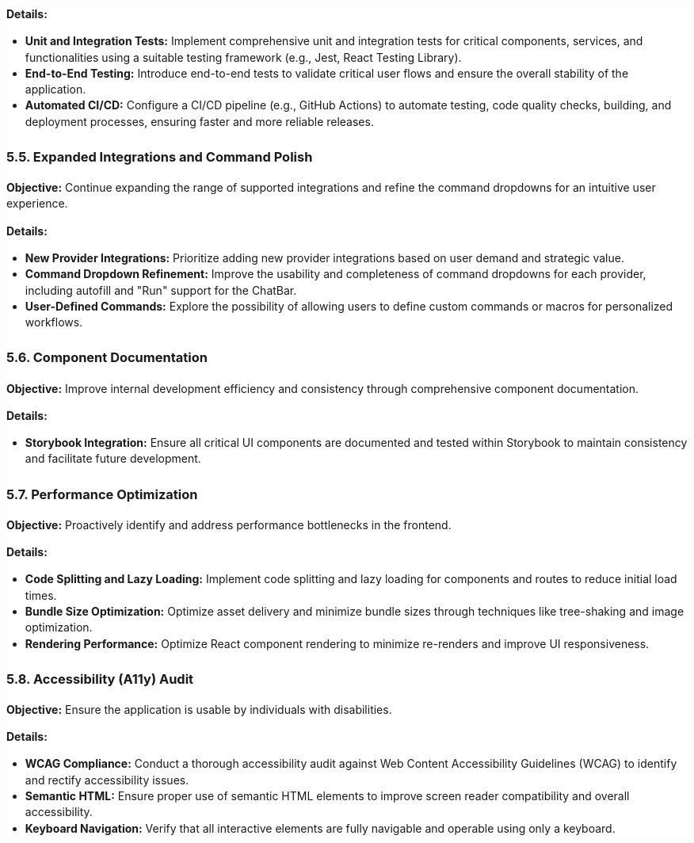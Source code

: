 **Details:**
*   **Unit and Integration Tests:** Implement comprehensive unit and integration tests for critical components, services, and functionalities using a suitable testing framework (e.g., Jest, React Testing Library).
*   **End-to-End Testing:** Introduce end-to-end tests to validate critical user flows and ensure the overall stability of the application.
*   **Automated CI/CD:** Configure a CI/CD pipeline (e.g., GitHub Actions) to automate testing, code quality checks, building, and deployment processes, ensuring faster and more reliable releases.

### 5.5. Expanded Integrations and Command Polish

**Objective:** Continue expanding the range of supported integrations and refine the command dropdowns for an intuitive user experience.

**Details:**
*   **New Provider Integrations:** Prioritize adding new provider integrations based on user demand and strategic value.
*   **Command Dropdown Refinement:** Improve the usability and completeness of command dropdowns for each provider, including autofill and "Run" support for the ChatBar.
*   **User-Defined Commands:** Explore the possibility of allowing users to define custom commands or macros for personalized workflows.

### 5.6. Component Documentation

**Objective:** Improve internal development efficiency and consistency through comprehensive component documentation.

**Details:**
*   **Storybook Integration:** Ensure all critical UI components are documented and tested within Storybook to maintain consistency and facilitate future development.

### 5.7. Performance Optimization

**Objective:** Proactively identify and address performance bottlenecks in the frontend.

**Details:**
*   **Code Splitting and Lazy Loading:** Implement code splitting and lazy loading for components and routes to reduce initial load times.
*   **Bundle Size Optimization:** Optimize asset delivery and minimize bundle sizes through techniques like tree-shaking and image optimization.
*   **Rendering Performance:** Optimize React component rendering to minimize re-renders and improve UI responsiveness.

### 5.8. Accessibility (A11y) Audit

**Objective:** Ensure the application is usable by individuals with disabilities.

**Details:**
*   **WCAG Compliance:** Conduct a thorough accessibility audit against Web Content Accessibility Guidelines (WCAG) to identify and rectify accessibility issues.
*   **Semantic HTML:** Ensure proper use of semantic HTML elements to improve screen reader compatibility and overall accessibility.
*   **Keyboard Navigation:** Verify that all interactive elements are fully navigable and operable using only a keyboard.
